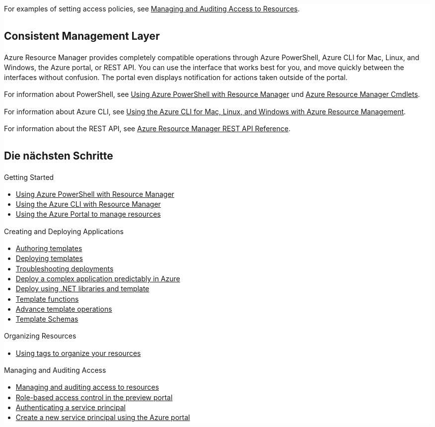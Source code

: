 For examples of setting access policies, see [Managing and Auditing Access to Resources](azure-portal/resource-group-rbac.md).

## Consistent Management Layer

Azure Resource Manager provides completely compatible operations through Azure PowerShell, Azure CLI for Mac, Linux, and Windows, the Azure portal, or REST API. You can use the interface that works best for you, and move quickly between the interfaces without confusion. The portal even displays notification for actions taken outside of the portal.

For information about PowerShell, see [Using Azure PowerShell with Resource Manager](./powershell-azure-resource-manager.md) und [Azure Resource Manager Cmdlets](https://msdn.microsoft.com/library/azure/dn757692.aspx).

For information about Azure CLI, see [Using the Azure CLI for Mac, Linux, and Windows with Azure Resource Management](./virtual-machines/xplat-cli-azure-resource-manager.md).

For information about the REST API, see [Azure Resource Manager REST API Reference](https://msdn.microsoft.com/library/azure/dn790568.aspx).

## Die nächsten Schritte
Getting Started

- [Using Azure PowerShell with Resource Manager](./powershell-azure-resource-manager.md)
- [Using the Azure CLI with Resource Manager](./virtual-machines/xplat-cli-azure-resource-manager.md)
- [Using the Azure Portal to manage resources](azure-portal/resource-group-portal.md)

Creating and Deploying Applications

- [Authoring templates](./resource-group-authoring-templates.md)
- [Deploying templates](azure-portal/resource-group-template-deploy.md)
- [Troubleshooting deployments](virtual-machines/resource-group-deploy-debug.md)
- [Deploy a complex application predictably in Azure](app-service-web/app-service-deploy-complex-application-predictably.md)
- [Deploy using .NET libraries and template](virtual-machines/arm-template-deployment.md)
- [Template functions](./resource-group-template-functions.md)
- [Advance template operations](./resource-group-advanced-template.md)
- [Template Schemas](https://github.com/Azure/azure-resource-manager-schemas)

Organizing Resources

- [Using tags to organize your resources](./resource-group-using-tags.md)

Managing and Auditing Access

- [Managing and auditing access to resources](azure-portal/resource-group-rbac.md)
- [Role-based access control in the preview portal](./role-based-access-control-configure.md)
- [Authenticating a service principal](./resource-group-authenticate-service-principal.md)
- [Create a new service principal using the Azure portal](./resource-group-create-service-principal-portal.md)
